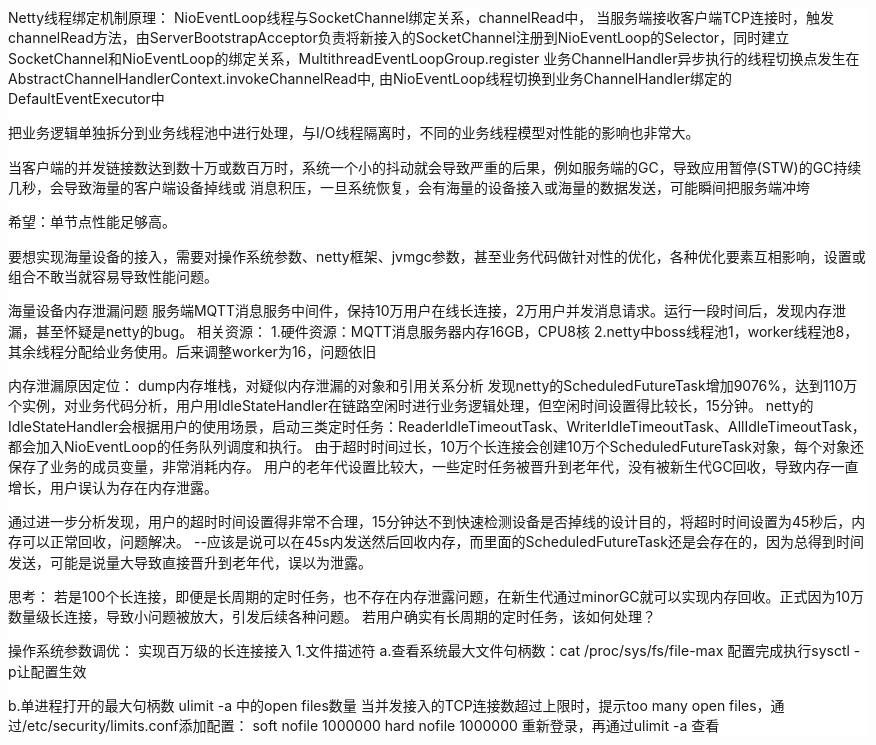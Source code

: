 

Netty线程绑定机制原理：
NioEventLoop线程与SocketChannel绑定关系，channelRead中，
当服务端接收客户端TCP连接时，触发channelRead方法，由ServerBootstrapAcceptor负责将新接入的SocketChannel注册到NioEventLoop的Selector，同时建立
SocketChannel和NioEventLoop的绑定关系，MultithreadEventLoopGroup.register
业务ChannelHandler异步执行的线程切换点发生在AbstractChannelHandlerContext.invokeChannelRead中,
由NioEventLoop线程切换到业务ChannelHandler绑定的DefaultEventExecutor中

把业务逻辑单独拆分到业务线程池中进行处理，与I/O线程隔离时，不同的业务线程模型对性能的影响也非常大。



当客户端的并发链接数达到数十万或数百万时，系统一个小的抖动就会导致严重的后果，例如服务端的GC，导致应用暂停(STW)的GC持续几秒，会导致海量的客户端设备掉线或
消息积压，一旦系统恢复，会有海量的设备接入或海量的数据发送，可能瞬间把服务端冲垮

希望：单节点性能足够高。

要想实现海量设备的接入，需要对操作系统参数、netty框架、jvmgc参数，甚至业务代码做针对性的优化，各种优化要素互相影响，设置或组合不敢当就容易导致性能问题。



海量设备内存泄漏问题
服务端MQTT消息服务中间件，保持10万用户在线长连接，2万用户并发消息请求。运行一段时间后，发现内存泄漏，甚至怀疑是netty的bug。
相关资源：
1.硬件资源：MQTT消息服务器内存16GB，CPU8核
2.netty中boss线程池1，worker线程池8，其余线程分配给业务使用。后来调整worker为16，问题依旧

内存泄漏原因定位：
dump内存堆栈，对疑似内存泄漏的对象和引用关系分析
发现netty的ScheduledFutureTask增加9076%，达到110万个实例，对业务代码分析，用户用IdleStateHandler在链路空闲时进行业务逻辑处理，但空闲时间设置得比较长，15分钟。
netty的IdleStateHandler会根据用户的使用场景，启动三类定时任务：ReaderIdleTimeoutTask、WriterIdleTimeoutTask、AllIdleTimeoutTask，
都会加入NioEventLoop的任务队列调度和执行。
由于超时时间过长，10万个长连接会创建10万个ScheduledFutureTask对象，每个对象还保存了业务的成员变量，非常消耗内存。
用户的老年代设置比较大，一些定时任务被晋升到老年代，没有被新生代GC回收，导致内存一直增长，用户误认为存在内存泄露。

通过进一步分析发现，用户的超时时间设置得非常不合理，15分钟达不到快速检测设备是否掉线的设计目的，将超时时间设置为45秒后，内存可以正常回收，问题解决。
--应该是说可以在45s内发送然后回收内存，而里面的ScheduledFutureTask还是会存在的，因为总得到时间发送，可能是说量大导致直接晋升到老年代，误以为泄露。

思考：
若是100个长连接，即便是长周期的定时任务，也不存在内存泄露问题，在新生代通过minorGC就可以实现内存回收。正式因为10万数量级长连接，导致小问题被放大，引发后续各种问题。
若用户确实有长周期的定时任务，该如何处理？


操作系统参数调优：
实现百万级的长连接接入
1.文件描述符
a.查看系统最大文件句柄数：cat /proc/sys/fs/file-max
配置完成执行sysctl -p让配置生效

b.单进程打开的最大句柄数
ulimit -a 中的open files数量
当并发接入的TCP连接数超过上限时，提示too many open files，通过/etc/security/limits.conf添加配置：
soft nofile 1000000
hard nofile 1000000
重新登录，再通过ulimit -a 查看

